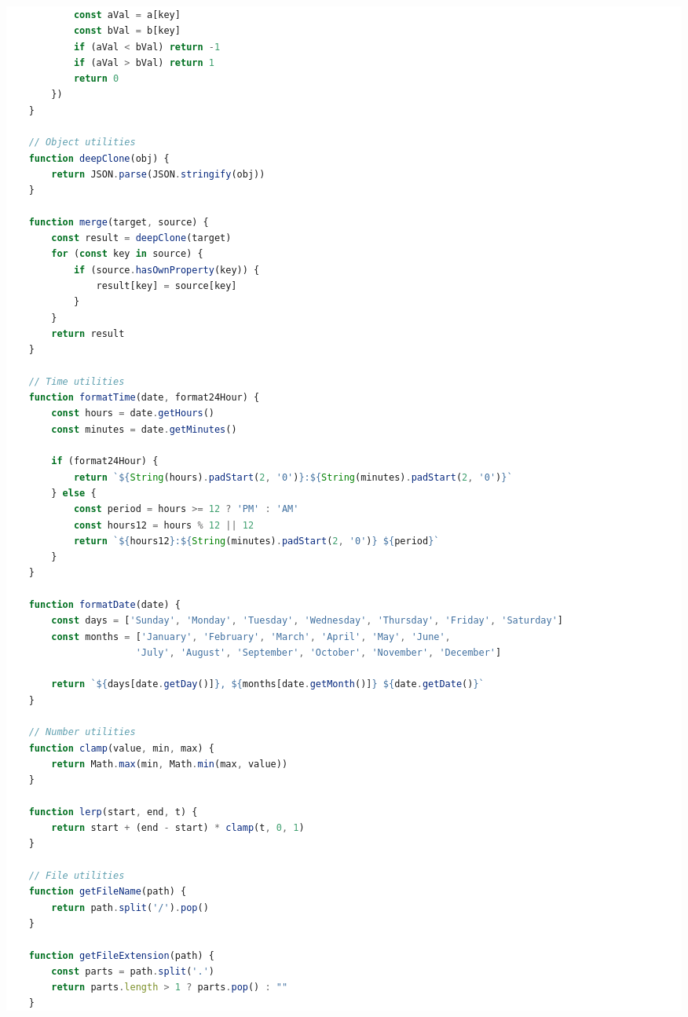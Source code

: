 ```qml
            const aVal = a[key]
            const bVal = b[key]
            if (aVal < bVal) return -1
            if (aVal > bVal) return 1
            return 0
        })
    }
    
    // Object utilities
    function deepClone(obj) {
        return JSON.parse(JSON.stringify(obj))
    }
    
    function merge(target, source) {
        const result = deepClone(target)
        for (const key in source) {
            if (source.hasOwnProperty(key)) {
                result[key] = source[key]
            }
        }
        return result
    }
    
    // Time utilities
    function formatTime(date, format24Hour) {
        const hours = date.getHours()
        const minutes = date.getMinutes()
        
        if (format24Hour) {
            return `${String(hours).padStart(2, '0')}:${String(minutes).padStart(2, '0')}`
        } else {
            const period = hours >= 12 ? 'PM' : 'AM'
            const hours12 = hours % 12 || 12
            return `${hours12}:${String(minutes).padStart(2, '0')} ${period}`
        }
    }
    
    function formatDate(date) {
        const days = ['Sunday', 'Monday', 'Tuesday', 'Wednesday', 'Thursday', 'Friday', 'Saturday']
        const months = ['January', 'February', 'March', 'April', 'May', 'June',
                       'July', 'August', 'September', 'October', 'November', 'December']
        
        return `${days[date.getDay()]}, ${months[date.getMonth()]} ${date.getDate()}`
    }
    
    // Number utilities
    function clamp(value, min, max) {
        return Math.max(min, Math.min(max, value))
    }
    
    function lerp(start, end, t) {
        return start + (end - start) * clamp(t, 0, 1)
    }
    
    // File utilities
    function getFileName(path) {
        return path.split('/').pop()
    }
    
    function getFileExtension(path) {
        const parts = path.split('.')
        return parts.length > 1 ? parts.pop() : ""
    }
```